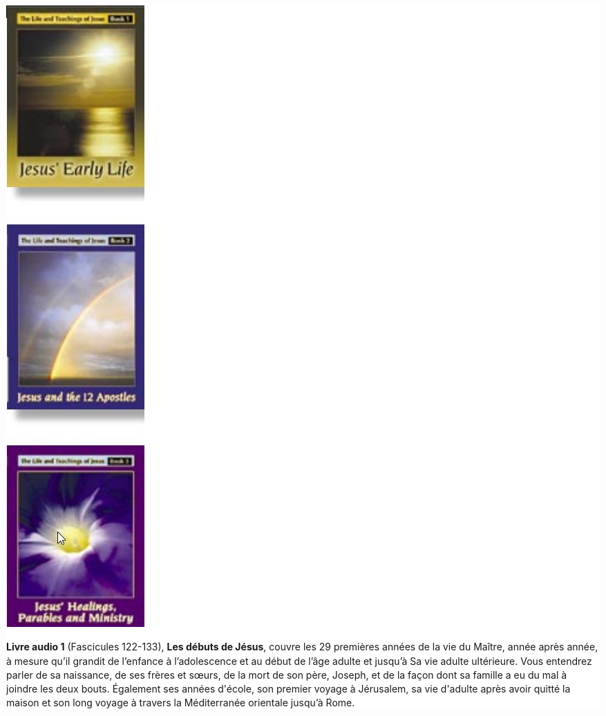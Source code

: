 <img src="/image/article/The_Mighty_Messenger/2007_Winter/005671.jpg">
</figure>

**Livre audio 1** (Fascicules 122-133), **Les débuts de Jésus**, couvre les 29 premières années de la vie du Maître, année après année, à mesure qu’il grandit de l’enfance à l’adolescence et au début de l’âge adulte et jusqu’à Sa vie adulte ultérieure. Vous entendrez parler de sa naissance, de ses frères et sœurs, de la mort de son père, Joseph, et de la façon dont sa famille a eu du mal à joindre les deux bouts. Également ses années d'école, son premier voyage à Jérusalem, sa vie d'adulte après avoir quitté la maison et son long voyage à travers la Méditerranée orientale jusqu’à Rome.
